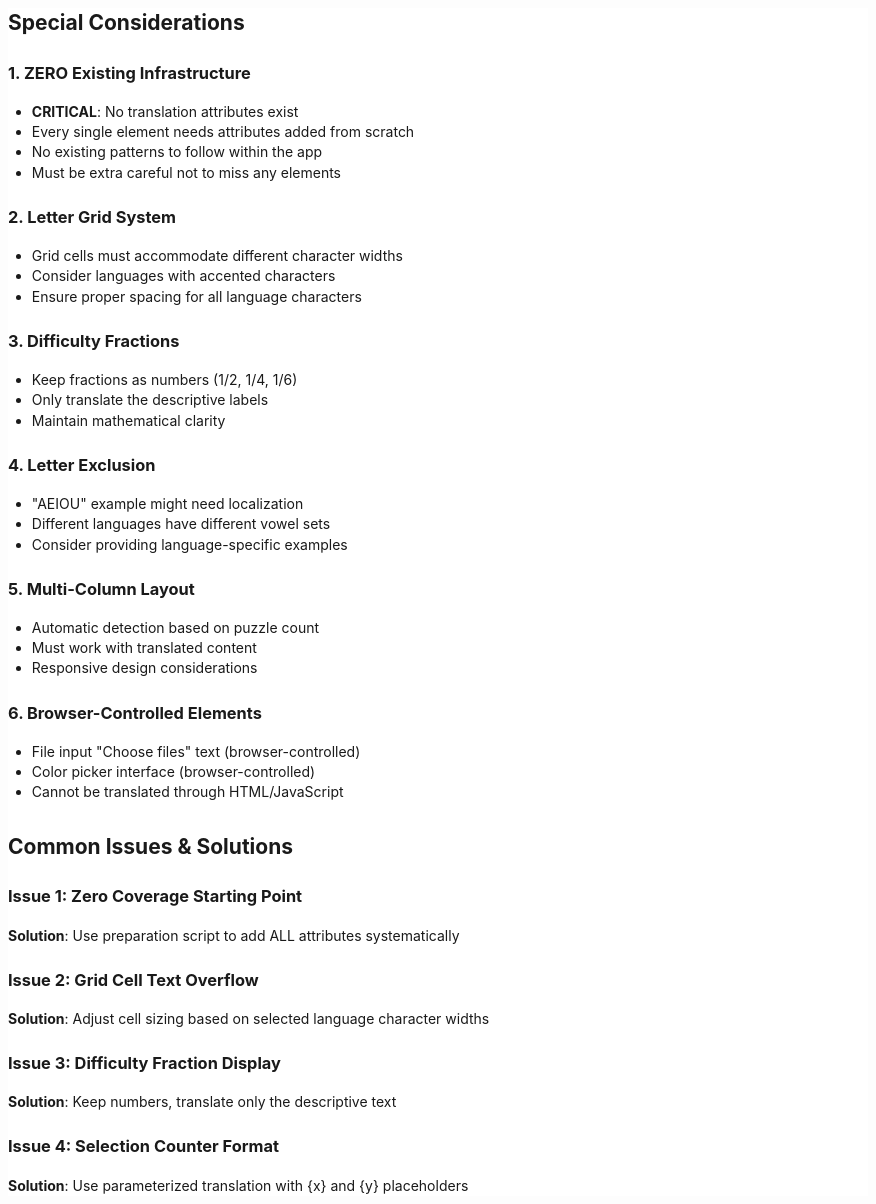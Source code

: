 ## Special Considerations

### 1. ZERO Existing Infrastructure
- **CRITICAL**: No translation attributes exist
- Every single element needs attributes added from scratch
- No existing patterns to follow within the app
- Must be extra careful not to miss any elements

### 2. Letter Grid System
- Grid cells must accommodate different character widths
- Consider languages with accented characters
- Ensure proper spacing for all language characters

### 3. Difficulty Fractions
- Keep fractions as numbers (1/2, 1/4, 1/6)
- Only translate the descriptive labels
- Maintain mathematical clarity

### 4. Letter Exclusion
- "AEIOU" example might need localization
- Different languages have different vowel sets
- Consider providing language-specific examples

### 5. Multi-Column Layout
- Automatic detection based on puzzle count
- Must work with translated content
- Responsive design considerations

### 6. Browser-Controlled Elements
- File input "Choose files" text (browser-controlled)
- Color picker interface (browser-controlled)
- Cannot be translated through HTML/JavaScript

## Common Issues & Solutions

### Issue 1: Zero Coverage Starting Point
**Solution**: Use preparation script to add ALL attributes systematically

### Issue 2: Grid Cell Text Overflow
**Solution**: Adjust cell sizing based on selected language character widths

### Issue 3: Difficulty Fraction Display
**Solution**: Keep numbers, translate only the descriptive text

### Issue 4: Selection Counter Format
**Solution**: Use parameterized translation with {x} and {y} placeholders
